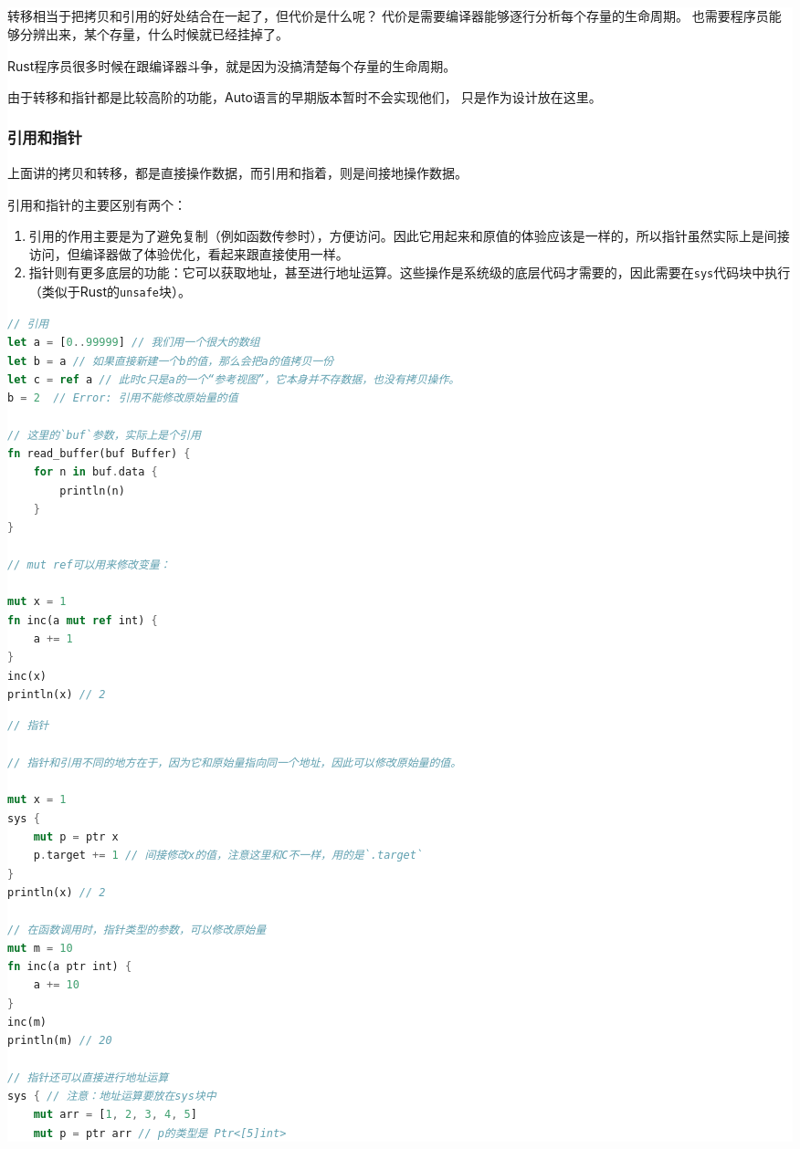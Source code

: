 转移相当于把拷贝和引用的好处结合在一起了，但代价是什么呢？
代价是需要编译器能够逐行分析每个存量的生命周期。
也需要程序员能够分辨出来，某个存量，什么时候就已经挂掉了。

Rust程序员很多时候在跟编译器斗争，就是因为没搞清楚每个存量的生命周期。

由于转移和指针都是比较高阶的功能，Auto语言的早期版本暂时不会实现他们，
只是作为设计放在这里。

### 引用和指针

上面讲的拷贝和转移，都是直接操作数据，而引用和指着，则是间接地操作数据。

引用和指针的主要区别有两个：

1. 引用的作用主要是为了避免复制（例如函数传参时），方便访问。因此它用起来和原值的体验应该是一样的，所以指针虽然实际上是间接访问，但编译器做了体验优化，看起来跟直接使用一样。
2. 指针则有更多底层的功能：它可以获取地址，甚至进行地址运算。这些操作是系统级的底层代码才需要的，因此需要在`sys`代码块中执行（类似于Rust的`unsafe`块）。


```rust
// 引用
let a = [0..99999] // 我们用一个很大的数组
let b = a // 如果直接新建一个b的值，那么会把a的值拷贝一份
let c = ref a // 此时c只是a的一个“参考视图”，它本身并不存数据，也没有拷贝操作。
b = 2  // Error: 引用不能修改原始量的值

// 这里的`buf`参数，实际上是个引用
fn read_buffer(buf Buffer) {
    for n in buf.data {
        println(n)
    }
}

// mut ref可以用来修改变量：

mut x = 1
fn inc(a mut ref int) {
    a += 1
}
inc(x)
println(x) // 2
```

```rust
// 指针

// 指针和引用不同的地方在于，因为它和原始量指向同一个地址，因此可以修改原始量的值。

mut x = 1
sys {
    mut p = ptr x
    p.target += 1 // 间接修改x的值，注意这里和C不一样，用的是`.target`
}
println(x) // 2

// 在函数调用时，指针类型的参数，可以修改原始量
mut m = 10
fn inc(a ptr int) {
    a += 10
}
inc(m)
println(m) // 20

// 指针还可以直接进行地址运算
sys { // 注意：地址运算要放在sys块中
    mut arr = [1, 2, 3, 4, 5]
    mut p = ptr arr // p的类型是 Ptr<[5]int>
```
